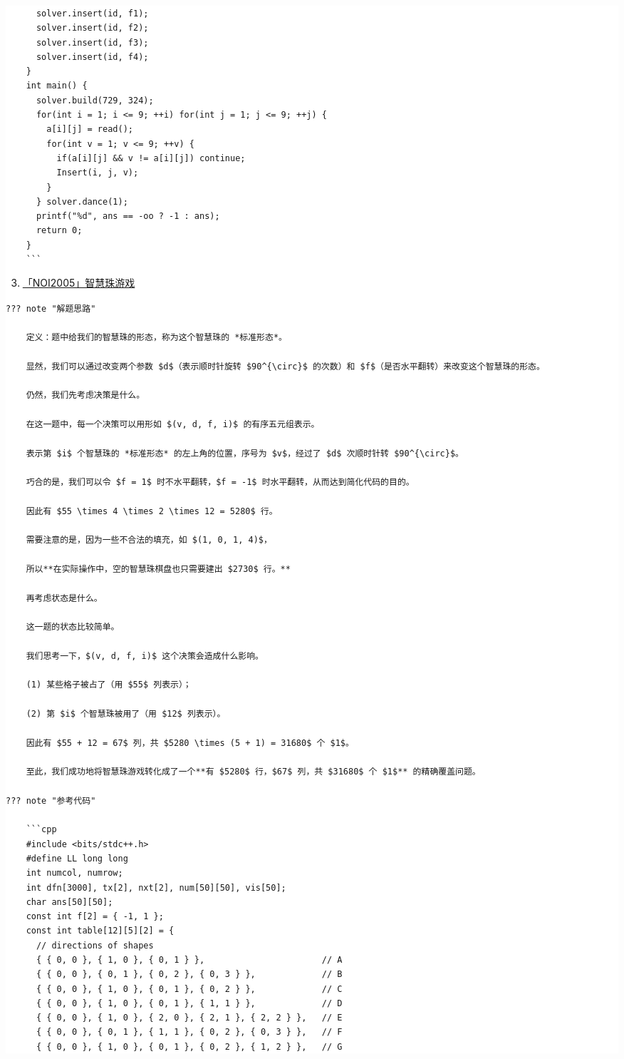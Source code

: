           solver.insert(id, f1);
          solver.insert(id, f2);
          solver.insert(id, f3);
          solver.insert(id, f4);
        }
        int main() {
          solver.build(729, 324);
          for(int i = 1; i <= 9; ++i) for(int j = 1; j <= 9; ++j) {
            a[i][j] = read();
            for(int v = 1; v <= 9; ++v) {
              if(a[i][j] && v != a[i][j]) continue;
              Insert(i, j, v);
            }
          } solver.dance(1);
          printf("%d", ans == -oo ? -1 : ans);
          return 0;
        }
        ```

3.   [「NOI2005」智慧珠游戏](https://www.luogu.com.cn/problem/P4205) 

    ??? note "解题思路"

        定义：题中给我们的智慧珠的形态，称为这个智慧珠的 *标准形态*。

        显然，我们可以通过改变两个参数 $d$（表示顺时针旋转 $90^{\circ}$ 的次数）和 $f$（是否水平翻转）来改变这个智慧珠的形态。

        仍然，我们先考虑决策是什么。

        在这一题中，每一个决策可以用形如 $(v, d, f, i)$ 的有序五元组表示。

        表示第 $i$ 个智慧珠的 *标准形态* 的左上角的位置，序号为 $v$，经过了 $d$ 次顺时针转 $90^{\circ}$。

        巧合的是，我们可以令 $f = 1$ 时不水平翻转，$f = -1$ 时水平翻转，从而达到简化代码的目的。

        因此有 $55 \times 4 \times 2 \times 12 = 5280$ 行。

        需要注意的是，因为一些不合法的填充，如 $(1, 0, 1, 4)$，

        所以**在实际操作中，空的智慧珠棋盘也只需要建出 $2730$ 行。**

        再考虑状态是什么。

        这一题的状态比较简单。

        我们思考一下，$(v, d, f, i)$ 这个决策会造成什么影响。

        (1) 某些格子被占了（用 $55$ 列表示）；

        (2) 第 $i$ 个智慧珠被用了（用 $12$ 列表示）。

        因此有 $55 + 12 = 67$ 列，共 $5280 \times (5 + 1) = 31680$ 个 $1$。

        至此，我们成功地将智慧珠游戏转化成了一个**有 $5280$ 行，$67$ 列，共 $31680$ 个 $1$** 的精确覆盖问题。

    ??? note "参考代码"

        ```cpp
        #include <bits/stdc++.h>
        #define LL long long
        int numcol, numrow;
        int dfn[3000], tx[2], nxt[2], num[50][50], vis[50];
        char ans[50][50];
        const int f[2] = { -1, 1 };
        const int table[12][5][2] = {
          // directions of shapes
          { { 0, 0 }, { 1, 0 }, { 0, 1 } },                       // A
          { { 0, 0 }, { 0, 1 }, { 0, 2 }, { 0, 3 } },             // B
          { { 0, 0 }, { 1, 0 }, { 0, 1 }, { 0, 2 } },             // C
          { { 0, 0 }, { 1, 0 }, { 0, 1 }, { 1, 1 } },             // D
          { { 0, 0 }, { 1, 0 }, { 2, 0 }, { 2, 1 }, { 2, 2 } },   // E
          { { 0, 0 }, { 0, 1 }, { 1, 1 }, { 0, 2 }, { 0, 3 } },   // F
          { { 0, 0 }, { 1, 0 }, { 0, 1 }, { 0, 2 }, { 1, 2 } },   // G